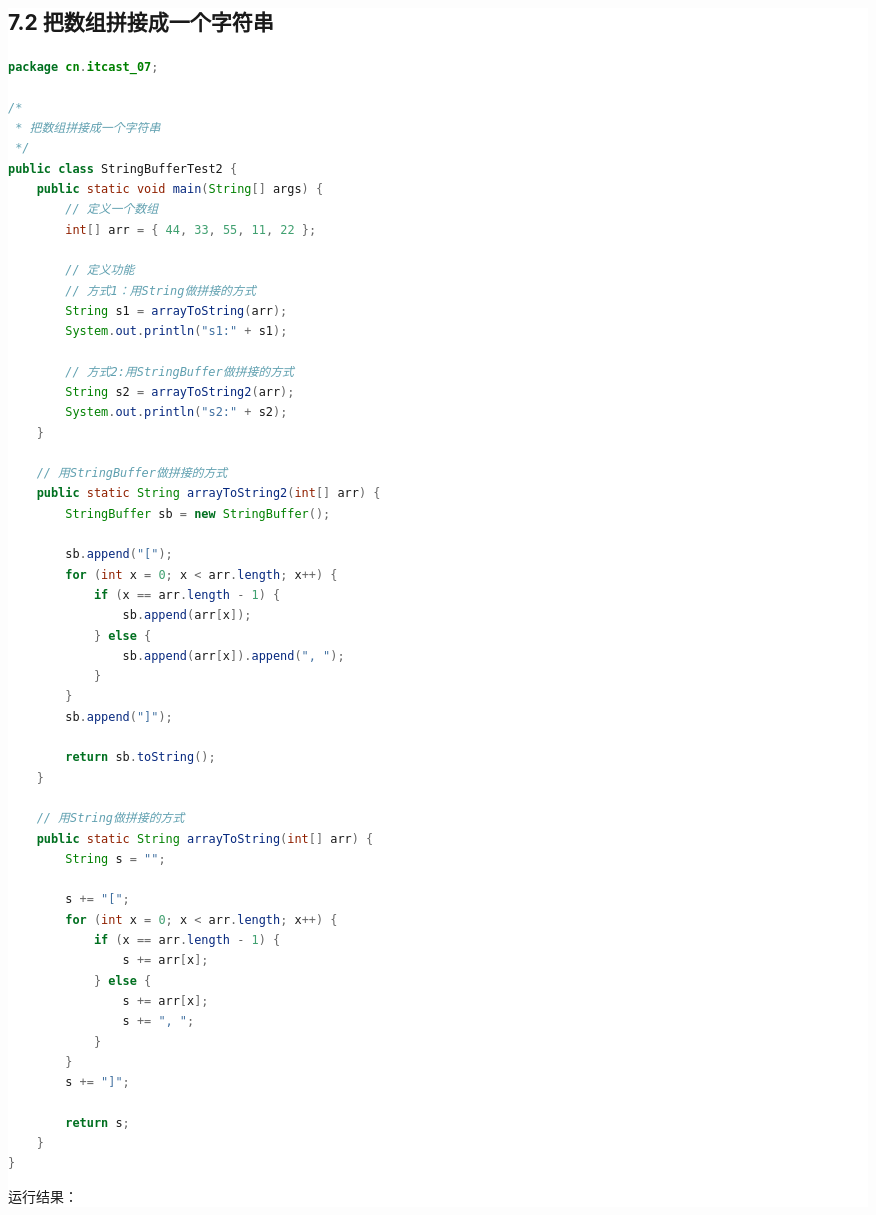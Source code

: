 ## **7.2 把数组拼接成一个字符串**
```java
package cn.itcast_07;  

/*
 * 把数组拼接成一个字符串
 */  
public class StringBufferTest2 {  
    public static void main(String[] args) {  
        // 定义一个数组  
        int[] arr = { 44, 33, 55, 11, 22 };  

        // 定义功能  
        // 方式1：用String做拼接的方式  
        String s1 = arrayToString(arr);  
        System.out.println("s1:" + s1);  

        // 方式2:用StringBuffer做拼接的方式  
        String s2 = arrayToString2(arr);  
        System.out.println("s2:" + s2);  
    }  

    // 用StringBuffer做拼接的方式  
    public static String arrayToString2(int[] arr) {  
        StringBuffer sb = new StringBuffer();  

        sb.append("[");  
        for (int x = 0; x < arr.length; x++) {  
            if (x == arr.length - 1) {  
                sb.append(arr[x]);  
            } else {  
                sb.append(arr[x]).append(", ");  
            }  
        }  
        sb.append("]");  

        return sb.toString();  
    }  

    // 用String做拼接的方式  
    public static String arrayToString(int[] arr) {  
        String s = "";  

        s += "[";  
        for (int x = 0; x < arr.length; x++) {  
            if (x == arr.length - 1) {  
                s += arr[x];  
            } else {  
                s += arr[x];  
                s += ", ";  
            }  
        }  
        s += "]";  

        return s;  
    }  
}
```
运行结果：
